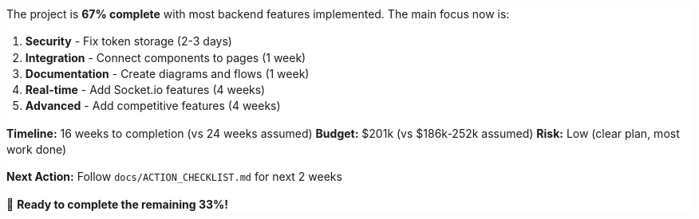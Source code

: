 The project is **67% complete** with most backend features implemented. The main focus now is:

1. **Security** - Fix token storage (2-3 days)
2. **Integration** - Connect components to pages (1 week)
3. **Documentation** - Create diagrams and flows (1 week)
4. **Real-time** - Add Socket.io features (4 weeks)
5. **Advanced** - Add competitive features (4 weeks)

**Timeline:** 16 weeks to completion (vs 24 weeks assumed)
**Budget:** $201k (vs $186k-252k assumed)
**Risk:** Low (clear plan, most work done)

**Next Action:** Follow `docs/ACTION_CHECKLIST.md` for next 2 weeks

🚀 **Ready to complete the remaining 33%!**
